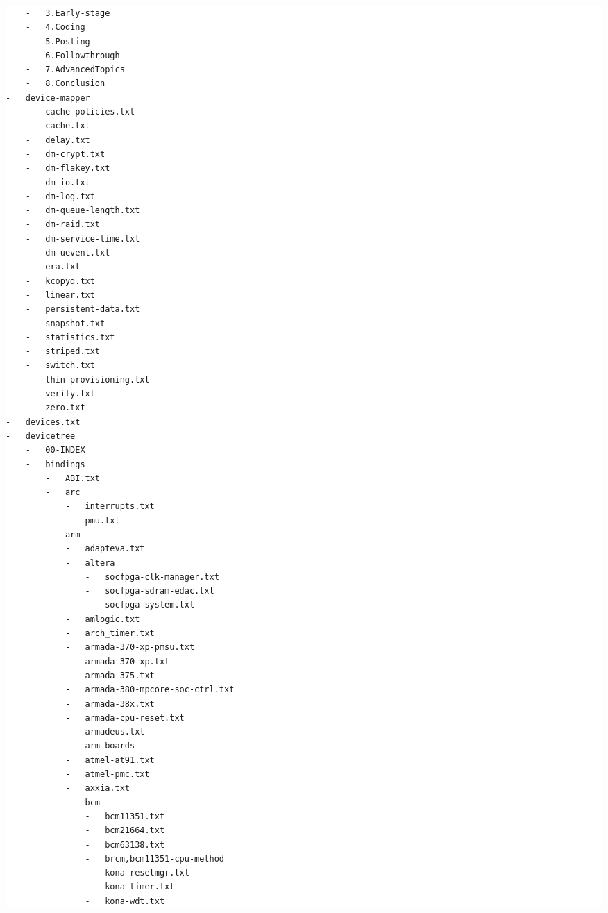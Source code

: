         -   3.Early-stage
        -   4.Coding
        -   5.Posting
        -   6.Followthrough
        -   7.AdvancedTopics
        -   8.Conclusion
    -   device-mapper
        -   cache-policies.txt
        -   cache.txt
        -   delay.txt
        -   dm-crypt.txt
        -   dm-flakey.txt
        -   dm-io.txt
        -   dm-log.txt
        -   dm-queue-length.txt
        -   dm-raid.txt
        -   dm-service-time.txt
        -   dm-uevent.txt
        -   era.txt
        -   kcopyd.txt
        -   linear.txt
        -   persistent-data.txt
        -   snapshot.txt
        -   statistics.txt
        -   striped.txt
        -   switch.txt
        -   thin-provisioning.txt
        -   verity.txt
        -   zero.txt
    -   devices.txt
    -   devicetree
        -   00-INDEX
        -   bindings
            -   ABI.txt
            -   arc
                -   interrupts.txt
                -   pmu.txt
            -   arm
                -   adapteva.txt
                -   altera
                    -   socfpga-clk-manager.txt
                    -   socfpga-sdram-edac.txt
                    -   socfpga-system.txt
                -   amlogic.txt
                -   arch_timer.txt
                -   armada-370-xp-pmsu.txt
                -   armada-370-xp.txt
                -   armada-375.txt
                -   armada-380-mpcore-soc-ctrl.txt
                -   armada-38x.txt
                -   armada-cpu-reset.txt
                -   armadeus.txt
                -   arm-boards
                -   atmel-at91.txt
                -   atmel-pmc.txt
                -   axxia.txt
                -   bcm
                    -   bcm11351.txt
                    -   bcm21664.txt
                    -   bcm63138.txt
                    -   brcm,bcm11351-cpu-method
                    -   kona-resetmgr.txt
                    -   kona-timer.txt
                    -   kona-wdt.txt
